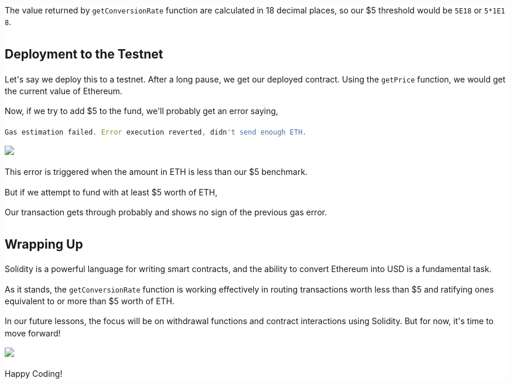 The value returned by `getConversionRate` function are calculated in 18 decimal places, so our $5 threshold would be `5E18` or `5*1E18`.

## Deployment to the Testnet

Let's say we deploy this to a testnet. After a long pause, we get our deployed contract. Using the `getPrice` function, we would get the current value of Ethereum.

Now, if we try to add $5 to the fund, we'll probably get an error saying,

```js
Gas estimation failed. Error execution reverted, didn't send enough ETH.
```
<img src="/solidity/remix/lesson-4/math/math2.png" style="width: 100%; height: auto;">


This error is triggered when the amount in ETH is less than our $5 benchmark.


But if we attempt to fund with at least $5 worth of ETH,

Our transaction gets through probably and shows no sign of the previous gas error.

## Wrapping Up

Solidity is a powerful language for writing smart contracts, and the ability to convert Ethereum into USD is a fundamental task.

As it stands, the `getConversionRate` function is working effectively in routing transactions worth less than $5 and ratifying ones equivalent to or more than $5 worth of ETH.

In our future lessons, the focus will be on withdrawal functions and contract interactions using Solidity. But for now, it's time to move forward!

<img src="/solidity/remix/lesson-4/math/math3.png" style="width: 100%; height: auto;">


Happy Coding!
